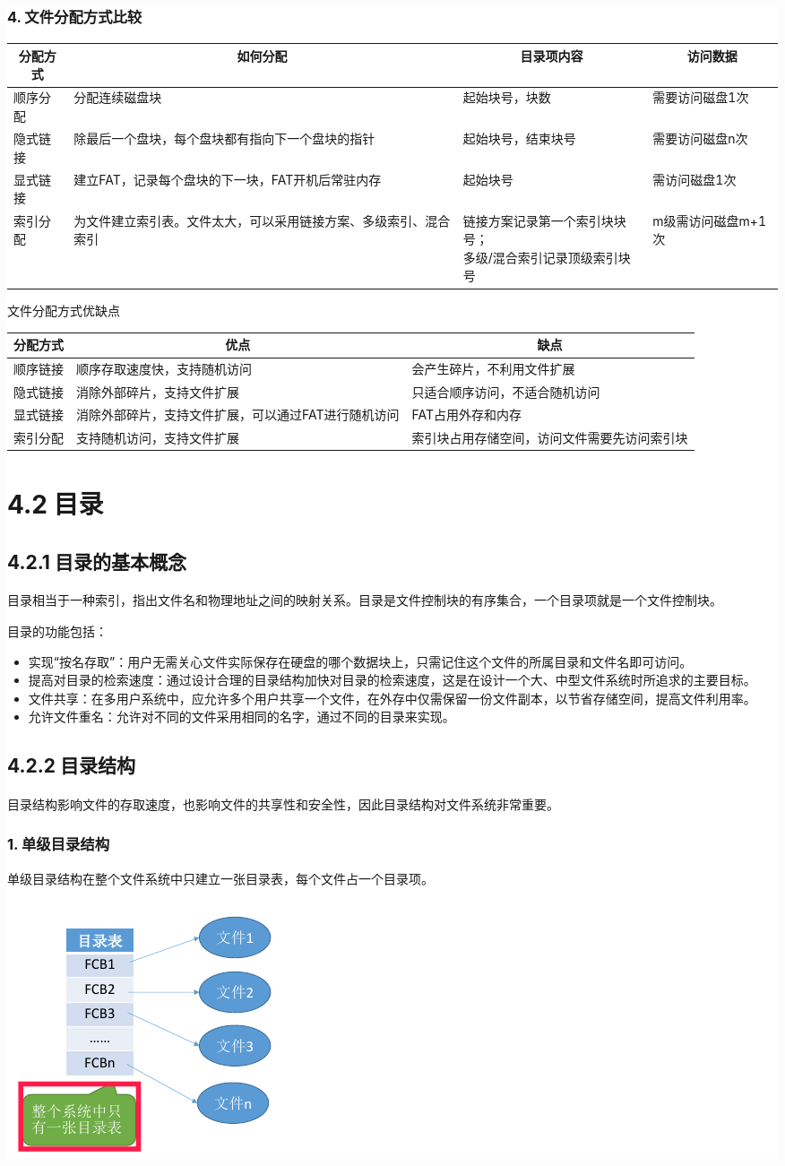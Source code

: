 ### 4. 文件分配方式比较

| 分配方式 | 如何分配                                                     | 目录项内容                                                   | 访问数据           |
| -------- | ------------------------------------------------------------ | ------------------------------------------------------------ | ------------------ |
| 顺序分配 | 分配连续磁盘块                                               | 起始块号，块数                                               | 需要访问磁盘1次    |
| 隐式链接 | 除最后一个盘块，每个盘块都有指向下一个盘块的指针             | 起始块号，结束块号                                           | 需要访问磁盘n次    |
| 显式链接 | 建立FAT，记录每个盘块的下一块，FAT开机后常驻内存             | 起始块号                                                     | 需访问磁盘1次      |
| 索引分配 | 为文件建立索引表。文件太大，可以采用链接方案、多级索引、混合索引 | 链接方案记录第一个索引块块号；<br />多级/混合索引记录顶级索引块号 | m级需访问磁盘m+1次 |

文件分配方式优缺点

| 分配方式 | 优点                                                | 缺点                                         |
| -------- | --------------------------------------------------- | -------------------------------------------- |
| 顺序链接 | 顺序存取速度快，支持随机访问                        | 会产生碎片，不利用文件扩展                   |
| 隐式链接 | 消除外部碎片，支持文件扩展                          | 只适合顺序访问，不适合随机访问               |
| 显式链接 | 消除外部碎片，支持文件扩展，可以通过FAT进行随机访问 | FAT占用外存和内存                            |
| 索引分配 | 支持随机访问，支持文件扩展                          | 索引块占用存储空间，访问文件需要先访问索引块 |

# 4.2 目录

## 4.2.1 目录的基本概念

目录相当于一种索引，指出文件名和物理地址之间的映射关系。目录是文件控制块的有序集合，一个目录项就是一个文件控制块。

目录的功能包括：

-   实现“按名存取”：用户无需关心文件实际保存在硬盘的哪个数据块上，只需记住这个文件的所属目录和文件名即可访问。
-   提高对目录的检索速度：通过设计合理的目录结构加快对目录的检索速度，这是在设计一个大、中型文件系统时所追求的主要目标。
-   文件共享：在多用户系统中，应允许多个用户共享一个文件，在外存中仅需保留一份文件副本，以节省存储空间，提高文件利用率。
-   允许文件重名：允许对不同的文件采用相同的名字，通过不同的目录来实现。

## 4.2.2 目录结构

目录结构影响文件的存取速度，也影响文件的共享性和安全性，因此目录结构对文件系统非常重要。

### 1. 单级目录结构

单级目录结构在整个文件系统中只建立一张目录表，每个文件占一个目录项。

![image-20230623131137849](./assets/image-20230623131137849.png)
